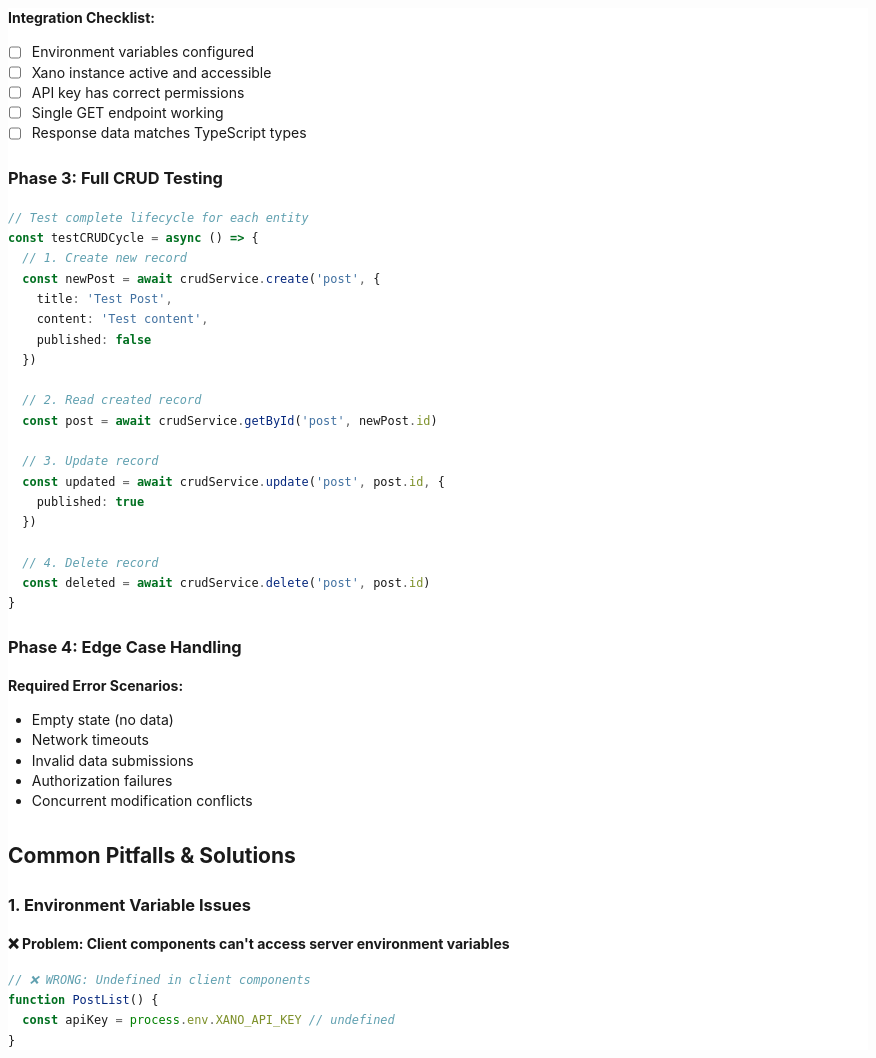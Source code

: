 **Integration Checklist:**
- [ ] Environment variables configured
- [ ] Xano instance active and accessible
- [ ] API key has correct permissions
- [ ] Single GET endpoint working
- [ ] Response data matches TypeScript types

### Phase 3: Full CRUD Testing

```typescript
// Test complete lifecycle for each entity
const testCRUDCycle = async () => {
  // 1. Create new record
  const newPost = await crudService.create('post', {
    title: 'Test Post',
    content: 'Test content',
    published: false
  })
  
  // 2. Read created record
  const post = await crudService.getById('post', newPost.id)
  
  // 3. Update record
  const updated = await crudService.update('post', post.id, {
    published: true
  })
  
  // 4. Delete record
  const deleted = await crudService.delete('post', post.id)
}
```

### Phase 4: Edge Case Handling

**Required Error Scenarios:**
- Empty state (no data)
- Network timeouts
- Invalid data submissions
- Authorization failures
- Concurrent modification conflicts

## Common Pitfalls & Solutions

### 1. Environment Variable Issues

**❌ Problem: Client components can't access server environment variables**

```typescript
// ❌ WRONG: Undefined in client components
function PostList() {
  const apiKey = process.env.XANO_API_KEY // undefined
}
```
